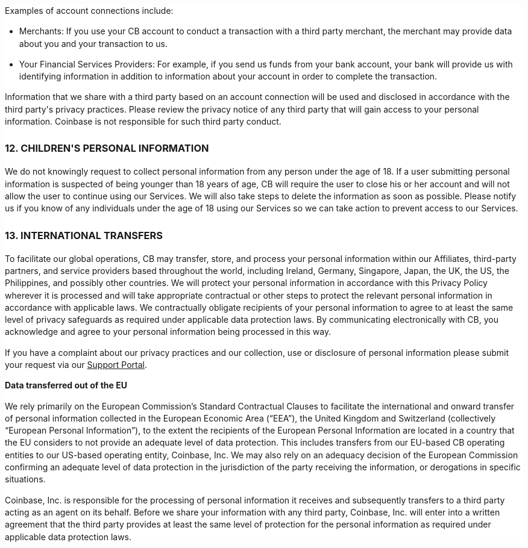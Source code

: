 Examples of account connections include:

*   Merchants: If you use your CB account to conduct a transaction with a third party merchant, the merchant may provide data about you and your transaction to us.
    
*   Your Financial Services Providers: For example, if you send us funds from your bank account, your bank will provide us with identifying information in addition to information about your account in order to complete the transaction.
    

Information that we share with a third party based on an account connection will be used and disclosed in accordance with the third party's privacy practices. Please review the privacy notice of any third party that will gain access to your personal information. Coinbase is not responsible for such third party conduct.

### 12\. CHILDREN'S PERSONAL INFORMATION

We do not knowingly request to collect personal information from any person under the age of 18. If a user submitting personal information is suspected of being younger than 18 years of age, CB will require the user to close his or her account and will not allow the user to continue using our Services. We will also take steps to delete the information as soon as possible. Please notify us if you know of any individuals under the age of 18 using our Services so we can take action to prevent access to our Services.

### 13\. INTERNATIONAL TRANSFERS

To facilitate our global operations, CB may transfer, store, and process your personal information within our Affiliates, third-party partners, and service providers based throughout the world, including Ireland, Germany, Singapore, Japan, the UK, the US, the Philippines, and possibly other countries. We will protect your personal information in accordance with this Privacy Policy wherever it is processed and will take appropriate contractual or other steps to protect the relevant personal information in accordance with applicable laws. We contractually obligate recipients of your personal information to agree to at least the same level of privacy safeguards as required under applicable data protection laws. By communicating electronically with CB, you acknowledge and agree to your personal information being processed in this way.

If you have a complaint about our privacy practices and our collection, use or disclosure of personal information please submit your request via our [Support Portal](https://support.coinbase.com/customer/portal/emails/new).

**Data transferred out of the EU**

We rely primarily on the European Commission’s Standard Contractual Clauses to facilitate the international and onward transfer of personal information collected in the European Economic Area (“EEA”), the United Kingdom and Switzerland (collectively “European Personal Information”), to the extent the recipients of the European Personal Information are located in a country that the EU considers to not provide an adequate level of data protection. This includes transfers from our EU-based CB operating entities to our US-based operating entity, Coinbase, Inc. We may also rely on an adequacy decision of the European Commission confirming an adequate level of data protection in the jurisdiction of the party receiving the information, or derogations in specific situations.

Coinbase, Inc. is responsible for the processing of personal information it receives and subsequently transfers to a third party acting as an agent on its behalf. Before we share your information with any third party, Coinbase, Inc. will enter into a written agreement that the third party provides at least the same level of protection for the personal information as required under applicable data protection laws.
